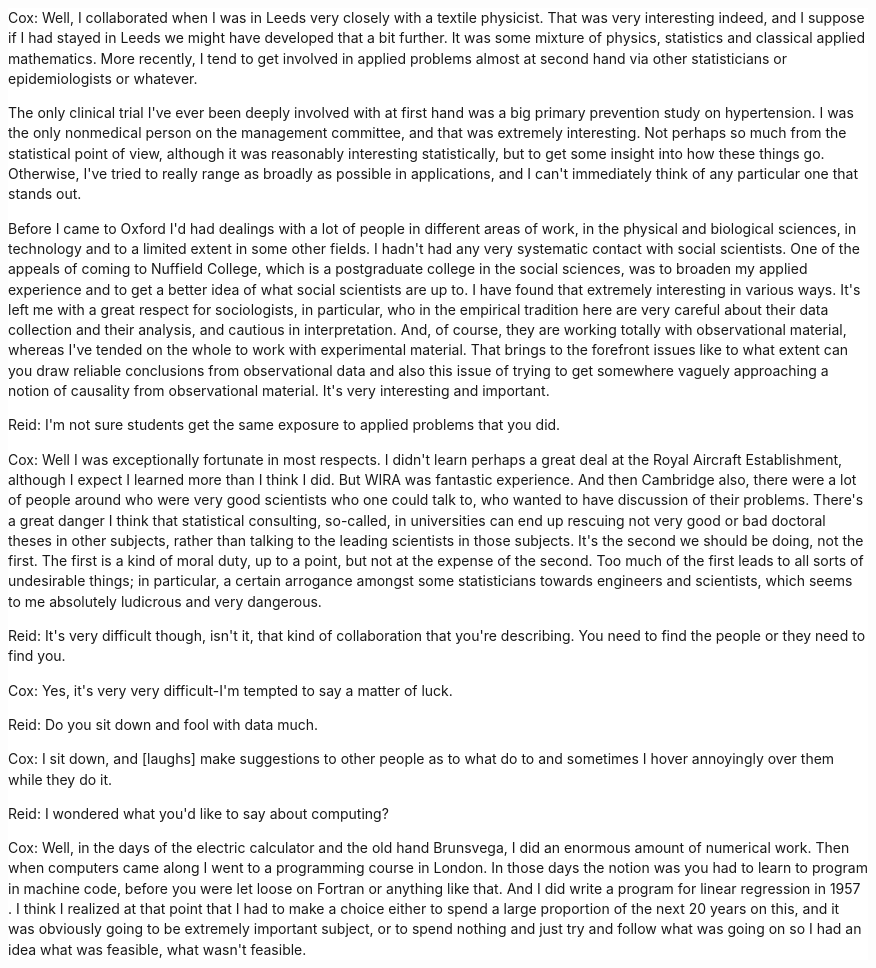 Cox: Well, I collaborated when I was in Leeds very closely with a textile physicist. That was very interesting indeed, and I suppose if I had stayed in Leeds we might have developed that a bit further. It was some mixture of physics, statistics and classical applied mathematics. More recently, I tend to get involved in applied problems almost at second hand via other statisticians or epidemiologists or whatever.

The only clinical trial I've ever been deeply involved with at first hand was a big primary prevention study on hypertension. I was the only nonmedical person on the management committee, and that was extremely interesting. Not perhaps so much from the statistical point of view, although it was reasonably interesting statistically, but to get some insight into how these things go. Otherwise, I've tried to really range as broadly as possible in applications, and I can't immediately think of any particular one that stands out.

Before I came to Oxford I'd had dealings with a lot of people in different areas of work, in the physical and biological sciences, in technology and to a limited extent in some other fields. I hadn't had any very systematic contact with social scientists. One of the appeals of coming to Nuffield College, which is a postgraduate college in the social sciences, was to broaden my applied experience and to get a better idea of what social scientists are up to. I have found that extremely interesting in various ways. It's left me with a great respect for sociologists, in particular, who in the empirical tradition here are very careful about their data collection and their analysis, and cautious in interpretation. And, of course, they are working totally with observational material, whereas I've tended on the whole to work with experimental material. That brings to the forefront issues like to what extent can you draw reliable conclusions from observational data and also this issue of trying to get somewhere vaguely approaching a notion of causality from observational material. It's very interesting and important.

Reid: I'm not sure students get the same exposure to applied problems that you did.

Cox: Well I was exceptionally fortunate in most respects. I didn't learn perhaps a great deal at the Royal Aircraft Establishment, although I expect I learned more than I think I did. But WIRA was fantastic experience. And then Cambridge also, there were a lot of people around who were very good scientists who one could talk to, who wanted to have discussion of their problems. There's a great danger I think that statistical consulting, so-called, in universities can end up rescuing not very good or bad doctoral theses in other subjects, rather than talking to the leading scientists in those subjects. It's the second we should be doing, not the first. The first is a kind of moral duty, up to a point, but not at the expense of the second. Too much of the first leads to all sorts of undesirable things; in particular, a certain arrogance amongst some statisticians towards engineers and scientists, which seems to me absolutely ludicrous and very dangerous.

Reid: It's very difficult though, isn't it, that kind of collaboration that you're describing. You need to find the people or they need to find you.

Cox: Yes, it's very very difficult-I'm tempted to say a matter of luck.

Reid: Do you sit down and fool with data much.

Cox: I sit down, and [laughs] make suggestions to other people as to what do to and sometimes I hover annoyingly over them while they do it.

Reid: I wondered what you'd like to say about computing?

Cox: Well, in the days of the electric calculator and the old hand Brunsvega, I did an enormous amount of numerical work. Then when computers came along I went to a programming course in London. In those days the notion was you had to learn to program in machine code, before you were let loose on Fortran or anything like that. And I did write a program for linear regression in 1957 . I think I realized at that point that I had to make a choice either to spend a large proportion of the next 20 years on this, and it was obviously going to be extremely important subject, or to spend nothing and just try and follow what was going on so I had an idea what was feasible, what wasn't feasible.
